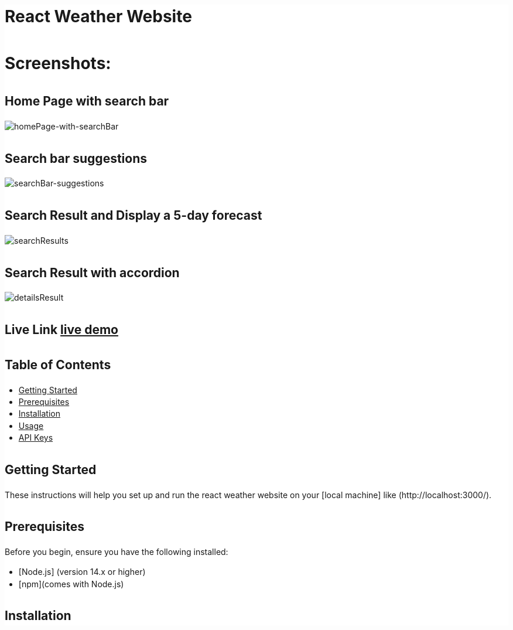 # React Weather Website

# Screenshots: 

## Home Page with search bar
<img width="960" alt="homePage-with-searchBar" src="https://github.com/shrikant-kushwah/applyIn-assignment/assets/96473205/fb3b8f59-8919-4cd6-a959-14d867060aa4">


## Search bar suggestions
<img width="960" alt="searchBar-suggestions" src="https://github.com/shrikant-kushwah/applyIn-assignment/assets/96473205/de54fc0d-8db8-4e10-8fc0-5772fa1a2fcf">


## Search Result and Display a 5-day forecast
<img width="960" alt="searchResults" src="https://github.com/shrikant-kushwah/applyIn-assignment/assets/96473205/1b5072a0-fb0b-4813-bb13-268e5adfd549">


## Search Result with accordion
<img width="960" alt="detailsResult" src="https://github.com/shrikant-kushwah/applyIn-assignment/assets/96473205/5545aafc-4e66-436b-ab80-c8dcd56091a0">

## Live Link [live demo](https://mirrar-assignment-nq5i.vercel.app/)

## Table of Contents

- [Getting Started](#getting-started)
- [Prerequisites](#prerequisites)
- [Installation](#installation)
- [Usage](#usage)
- [API Keys](#api-key)

## Getting Started

These instructions will help you set up and run the react weather website on your [local machine] like (http://localhost:3000/).

## Prerequisites

Before you begin, ensure you have the following installed:

- [Node.js] (version 14.x or higher)
- [npm](comes with Node.js)

## Installation
